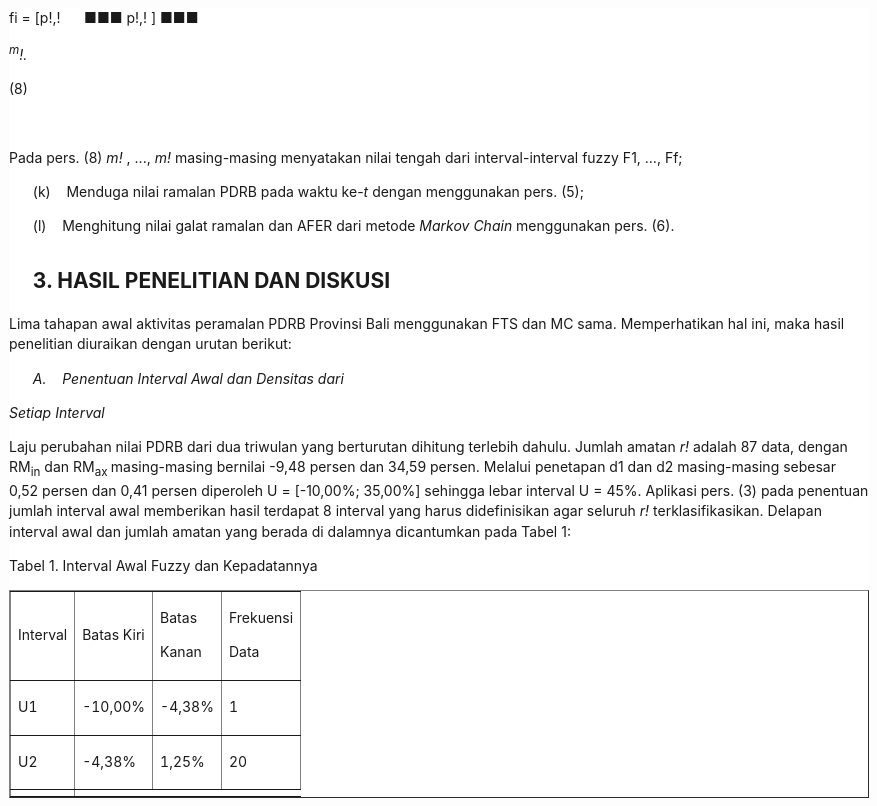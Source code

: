 <p><span class="font11">f</span><span class="font9">i </span><span class="font11">= </span><span class="font9">[p!,! &nbsp;&nbsp;&nbsp;&nbsp;&nbsp;■■■ p!,! ] ■■■</span></p>
<p><span class="font9" style="font-style:italic;"><sup>m</sup>!.</span></p>
<div>
<p><span class="font11">(8)</span></p>
</div><br clear="all">
<p><span class="font11">Pada pers. (8) </span><span class="font11" style="font-style:italic;">m</span><span class="font9" style="font-style:italic;">!</span><span class="font11"> , ..., </span><span class="font11" style="font-style:italic;">m</span><span class="font9" style="font-style:italic;">!</span><span class="font11"> masing-masing menyatakan nilai tengah dari interval-interval fuzzy F</span><span class="font8">1</span><span class="font11">, …, F</span><span class="font8">f</span><span class="font11">;</span></p>
<ul style="list-style:none;"><li>
<p><span class="font11">(k) &nbsp;&nbsp;&nbsp;Menduga nilai ramalan PDRB pada waktu ke-</span><span class="font11" style="font-style:italic;">t </span><span class="font11">dengan menggunakan pers. (5);</span></p></li>
<li>
<p><span class="font11">(l) &nbsp;&nbsp;&nbsp;Menghitung nilai galat ramalan dan AFER dari metode </span><span class="font11" style="font-style:italic;">Markov Chain</span><span class="font11"> menggunakan pers. (6).</span></p></li></ul>
<ul style="list-style:none;"><li>
<h2><a name="bookmark7"></a><span class="font11" style="font-weight:bold;"><a name="bookmark8"></a>3. HASIL PENELITIAN DAN DISKUSI</span></h2></li></ul>
<p><span class="font11">Lima tahapan awal aktivitas peramalan PDRB Provinsi Bali menggunakan FTS dan MC sama. Memperhatikan hal ini, maka hasil penelitian diuraikan dengan urutan berikut:</span></p>
<ul style="list-style:none;"><li>
<p><span class="font11" style="font-style:italic;">A. &nbsp;&nbsp;&nbsp;Penentuan Interval Awal dan Densitas dari</span></p></li></ul>
<p><span class="font11" style="font-style:italic;">Setiap Interval</span></p>
<p><span class="font11">Laju perubahan nilai PDRB dari dua triwulan yang berturutan dihitung terlebih dahulu. Jumlah amatan </span><span class="font11" style="font-style:italic;">r</span><span class="font9" style="font-style:italic;">!</span><span class="font11"> adalah 87 data, dengan R</span><span class="font8">M<sub>in</sub> </span><span class="font11">dan R</span><span class="font8">M<sub>ax </sub></span><span class="font11">masing-masing bernilai -9,48 persen dan 34,59 persen. Melalui penetapan d</span><span class="font8">1 </span><span class="font11">dan d</span><span class="font8">2 </span><span class="font11">masing-masing sebesar 0,52 persen dan 0,41 persen diperoleh U = [-10,00%; 35,00%] sehingga lebar interval U = 45%. Aplikasi pers. (3) pada penentuan jumlah interval awal memberikan hasil terdapat 8 interval yang harus didefinisikan agar seluruh </span><span class="font11" style="font-style:italic;">r</span><span class="font9" style="font-style:italic;">!</span><span class="font11"> terklasifikasikan. Delapan interval awal dan jumlah amatan yang berada di dalamnya dicantumkan pada Tabel 1:</span></p>
<div>
<p><span class="font11">Tabel 1. Interval Awal Fuzzy dan Kepadatannya</span></p>
<table border="1">
<tr><td style="vertical-align:middle;">
<p><span class="font11">Interval</span></p></td><td style="vertical-align:middle;">
<p><span class="font11">Batas Kiri</span></p></td><td style="vertical-align:bottom;">
<p><span class="font11">Batas</span></p>
<p><span class="font11">Kanan</span></p></td><td style="vertical-align:bottom;">
<p><span class="font11">Frekuensi</span></p>
<p><span class="font11">Data</span></p></td></tr>
<tr><td style="vertical-align:bottom;">
<p><span class="font11">U</span><span class="font8">1</span></p></td><td style="vertical-align:bottom;">
<p><span class="font11">-10,00%</span></p></td><td style="vertical-align:bottom;">
<p><span class="font11">-4,38%</span></p></td><td style="vertical-align:bottom;">
<p><span class="font11">1</span></p></td></tr>
<tr><td style="vertical-align:bottom;">
<p><span class="font11">U</span><span class="font8">2</span></p></td><td style="vertical-align:bottom;">
<p><span class="font11">-4,38%</span></p></td><td style="vertical-align:bottom;">
<p><span class="font11">1,25%</span></p></td><td style="vertical-align:bottom;">
<p><span class="font11">20</span></p></td></tr>
<tr><td style="vertical-align:bottom;">
